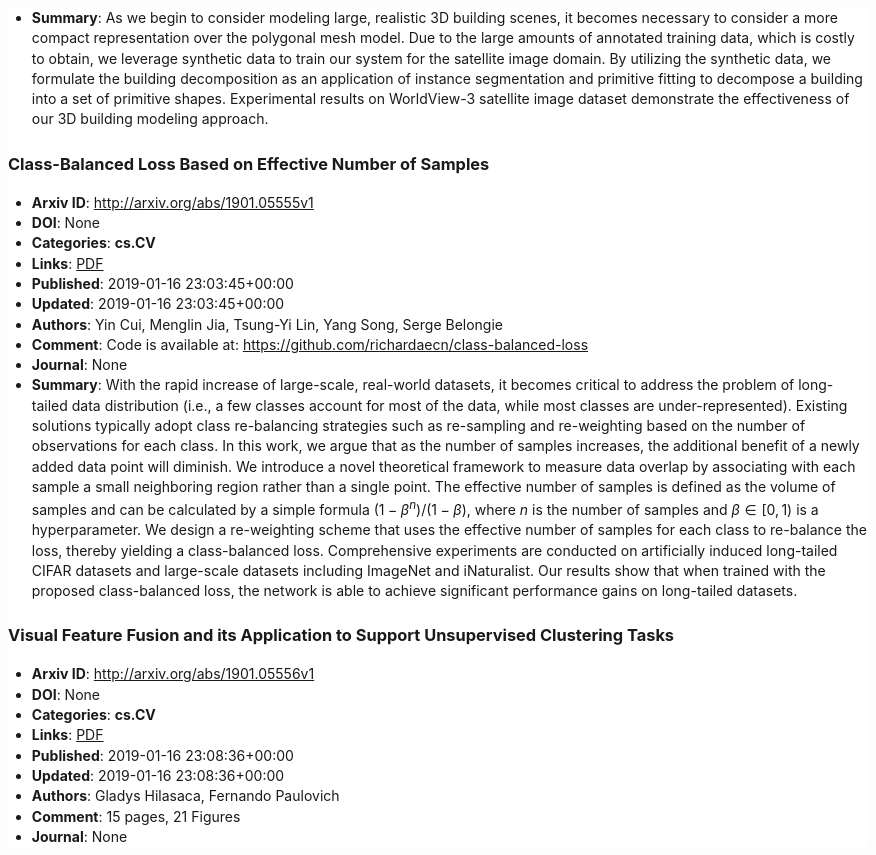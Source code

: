 - **Summary**: As we begin to consider modeling large, realistic 3D building scenes, it becomes necessary to consider a more compact representation over the polygonal mesh model. Due to the large amounts of annotated training data, which is costly to obtain, we leverage synthetic data to train our system for the satellite image domain. By utilizing the synthetic data, we formulate the building decomposition as an application of instance segmentation and primitive fitting to decompose a building into a set of primitive shapes. Experimental results on WorldView-3 satellite image dataset demonstrate the effectiveness of our 3D building modeling approach.



### Class-Balanced Loss Based on Effective Number of Samples
- **Arxiv ID**: http://arxiv.org/abs/1901.05555v1
- **DOI**: None
- **Categories**: **cs.CV**
- **Links**: [PDF](http://arxiv.org/pdf/1901.05555v1)
- **Published**: 2019-01-16 23:03:45+00:00
- **Updated**: 2019-01-16 23:03:45+00:00
- **Authors**: Yin Cui, Menglin Jia, Tsung-Yi Lin, Yang Song, Serge Belongie
- **Comment**: Code is available at:
  https://github.com/richardaecn/class-balanced-loss
- **Journal**: None
- **Summary**: With the rapid increase of large-scale, real-world datasets, it becomes critical to address the problem of long-tailed data distribution (i.e., a few classes account for most of the data, while most classes are under-represented). Existing solutions typically adopt class re-balancing strategies such as re-sampling and re-weighting based on the number of observations for each class. In this work, we argue that as the number of samples increases, the additional benefit of a newly added data point will diminish. We introduce a novel theoretical framework to measure data overlap by associating with each sample a small neighboring region rather than a single point. The effective number of samples is defined as the volume of samples and can be calculated by a simple formula $(1-\beta^{n})/(1-\beta)$, where $n$ is the number of samples and $\beta \in [0,1)$ is a hyperparameter. We design a re-weighting scheme that uses the effective number of samples for each class to re-balance the loss, thereby yielding a class-balanced loss. Comprehensive experiments are conducted on artificially induced long-tailed CIFAR datasets and large-scale datasets including ImageNet and iNaturalist. Our results show that when trained with the proposed class-balanced loss, the network is able to achieve significant performance gains on long-tailed datasets.



### Visual Feature Fusion and its Application to Support Unsupervised Clustering Tasks
- **Arxiv ID**: http://arxiv.org/abs/1901.05556v1
- **DOI**: None
- **Categories**: **cs.CV**
- **Links**: [PDF](http://arxiv.org/pdf/1901.05556v1)
- **Published**: 2019-01-16 23:08:36+00:00
- **Updated**: 2019-01-16 23:08:36+00:00
- **Authors**: Gladys Hilasaca, Fernando Paulovich
- **Comment**: 15 pages, 21 Figures
- **Journal**: None